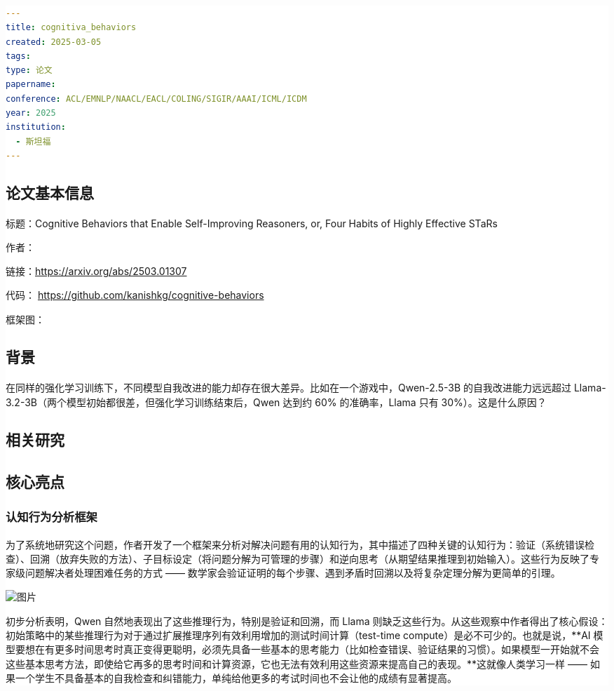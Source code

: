 ```yaml
---
title: cognitiva_behaviors
created: 2025-03-05
tags: 
type: 论文
papername: 
conference: ACL/EMNLP/NAACL/EACL/COLING/SIGIR/AAAI/ICML/ICDM
year: 2025
institution:
  - 斯坦福
---
```


## 论文基本信息

标题：Cognitive Behaviors that Enable Self-Improving Reasoners, or, Four Habits of Highly Effective STaRs

作者：

链接：https://arxiv.org/abs/2503.01307

代码： https://github.com/kanishkg/cognitive-behaviors

框架图：


## 背景
在同样的强化学习训练下，不同模型自我改进的能力却存在很大差异。比如在一个游戏中，Qwen-2.5-3B 的自我改进能力远远超过 Llama-3.2-3B（两个模型初始都很差，但强化学习训练结束后，Qwen 达到约 60% 的准确率，Llama 只有 30%）。这是什么原因？


## 相关研究




## 核心亮点

### 认知行为分析框架

为了系统地研究这个问题，作者开发了一个框架来分析对解决问题有用的认知行为，其中描述了四种关键的认知行为：验证（系统错误检查）、回溯（放弃失败的方法）、子目标设定（将问题分解为可管理的步骤）和逆向思考（从期望结果推理到初始输入）。这些行为反映了专家级问题解决者处理困难任务的方式 —— 数学家会验证证明的每个步骤、遇到矛盾时回溯以及将复杂定理分解为更简单的引理。


![图片](https://mmbiz.qpic.cn/sz_mmbiz_png/KmXPKA19gW9eCFdbpDojp6rLmbYGfEWrib1UevN2u7PhFWQjSYz5HakwQy3fmO8ibjqgibUm3hoiaf4UuzYIZueWew/640?wx_fmt=png&from=appmsg&tp=wxpic&wxfrom=5&wx_lazy=1&wx_co=1)

  

初步分析表明，Qwen 自然地表现出了这些推理行为，特别是验证和回溯，而 Llama 则缺乏这些行为。从这些观察中作者得出了核心假设：初始策略中的某些推理行为对于通过扩展推理序列有效利用增加的测试时间计算（test-time compute）是必不可少的。也就是说，**AI 模型要想在有更多时间思考时真正变得更聪明，必须先具备一些基本的思考能力（比如检查错误、验证结果的习惯）。如果模型一开始就不会这些基本思考方法，即使给它再多的思考时间和计算资源，它也无法有效利用这些资源来提高自己的表现。**这就像人类学习一样 —— 如果一个学生不具备基本的自我检查和纠错能力，单纯给他更多的考试时间也不会让他的成绩有显著提高。
